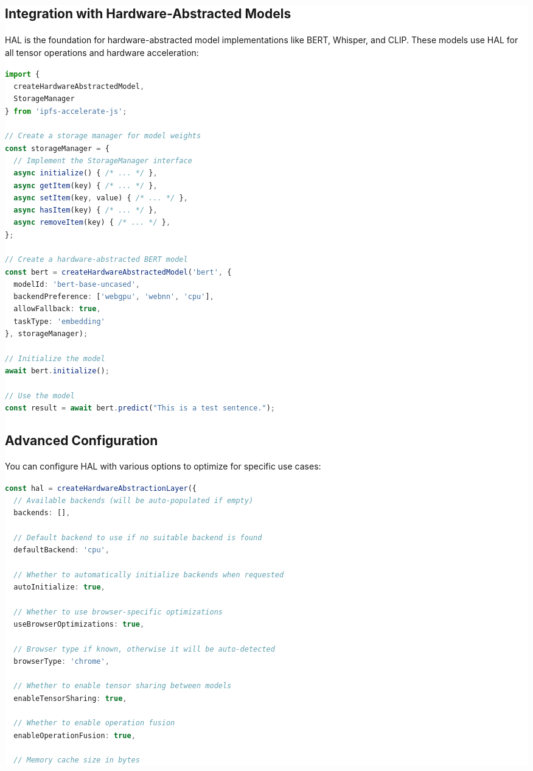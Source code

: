## Integration with Hardware-Abstracted Models

HAL is the foundation for hardware-abstracted model implementations like BERT, Whisper, and CLIP. These models use HAL for all tensor operations and hardware acceleration:

```typescript
import { 
  createHardwareAbstractedModel, 
  StorageManager
} from 'ipfs-accelerate-js';

// Create a storage manager for model weights
const storageManager = {
  // Implement the StorageManager interface
  async initialize() { /* ... */ },
  async getItem(key) { /* ... */ },
  async setItem(key, value) { /* ... */ },
  async hasItem(key) { /* ... */ },
  async removeItem(key) { /* ... */ },
};

// Create a hardware-abstracted BERT model
const bert = createHardwareAbstractedModel('bert', {
  modelId: 'bert-base-uncased',
  backendPreference: ['webgpu', 'webnn', 'cpu'],
  allowFallback: true,
  taskType: 'embedding'
}, storageManager);

// Initialize the model
await bert.initialize();

// Use the model
const result = await bert.predict("This is a test sentence.");
```

## Advanced Configuration

You can configure HAL with various options to optimize for specific use cases:

```typescript
const hal = createHardwareAbstractionLayer({
  // Available backends (will be auto-populated if empty)
  backends: [],
  
  // Default backend to use if no suitable backend is found
  defaultBackend: 'cpu',
  
  // Whether to automatically initialize backends when requested
  autoInitialize: true,
  
  // Whether to use browser-specific optimizations
  useBrowserOptimizations: true,
  
  // Browser type if known, otherwise it will be auto-detected
  browserType: 'chrome',
  
  // Whether to enable tensor sharing between models
  enableTensorSharing: true,
  
  // Whether to enable operation fusion
  enableOperationFusion: true,
  
  // Memory cache size in bytes
```